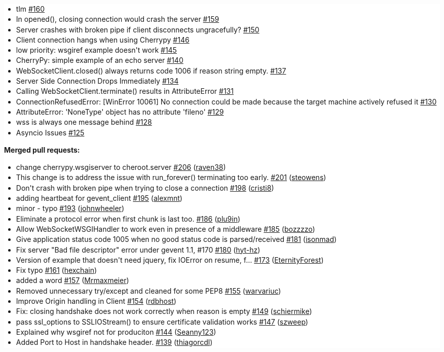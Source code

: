 - tlm [\#160](https://github.com/Lawouach/WebSocket-for-Python/issues/160)
- In opened\(\), closing connection would crash the server [\#159](https://github.com/Lawouach/WebSocket-for-Python/issues/159)
- Server crashes with broken pipe if client disconnects ungracefully? [\#150](https://github.com/Lawouach/WebSocket-for-Python/issues/150)
- Client connection hangs when using Cherrypy [\#146](https://github.com/Lawouach/WebSocket-for-Python/issues/146)
- low priority: wsgiref example doesn't work [\#145](https://github.com/Lawouach/WebSocket-for-Python/issues/145)
- CherryPy: simple example of an echo server [\#140](https://github.com/Lawouach/WebSocket-for-Python/issues/140)
- WebSocketClient.closed\(\) always returns code 1006 if reason string empty. [\#137](https://github.com/Lawouach/WebSocket-for-Python/issues/137)
- Server Side Connection Drops Immediately [\#134](https://github.com/Lawouach/WebSocket-for-Python/issues/134)
- Calling WebSocketClient.terminate\(\) results in AttributeError [\#131](https://github.com/Lawouach/WebSocket-for-Python/issues/131)
- ConnectionRefusedError: \[WinError 10061\] No connection could be made because the target machine actively refused it [\#130](https://github.com/Lawouach/WebSocket-for-Python/issues/130)
- AttributeError: 'NoneType' object has no attribute 'fileno' [\#129](https://github.com/Lawouach/WebSocket-for-Python/issues/129)
- wss is always one message behind [\#128](https://github.com/Lawouach/WebSocket-for-Python/issues/128)
- Asyncio Issues [\#125](https://github.com/Lawouach/WebSocket-for-Python/issues/125)

**Merged pull requests:**

- change cherrypy.wsgiserver to cheroot.server [\#206](https://github.com/Lawouach/WebSocket-for-Python/pull/206) ([raven38](https://github.com/raven38))
- This change is to address the issue with run\_forever\(\) terminating too early. [\#201](https://github.com/Lawouach/WebSocket-for-Python/pull/201) ([steowens](https://github.com/steowens))
- Don't crash with broken pipe when trying to close a connection [\#198](https://github.com/Lawouach/WebSocket-for-Python/pull/198) ([cristi8](https://github.com/cristi8))
- adding heartbeat for gevent\_client [\#195](https://github.com/Lawouach/WebSocket-for-Python/pull/195) ([alexmnt](https://github.com/alexmnt))
- minor - typo [\#193](https://github.com/Lawouach/WebSocket-for-Python/pull/193) ([johnwheeler](https://github.com/johnwheeler))
- Eliminate a protocol error when first chunk is last too. [\#186](https://github.com/Lawouach/WebSocket-for-Python/pull/186) ([plu9in](https://github.com/plu9in))
- Allow WebSocketWSGIHandler to work even in presence of a middleware [\#185](https://github.com/Lawouach/WebSocket-for-Python/pull/185) ([bozzzzo](https://github.com/bozzzzo))
- Give application status code 1005 when no good status code is parsed/received [\#181](https://github.com/Lawouach/WebSocket-for-Python/pull/181) ([isonmad](https://github.com/isonmad))
- Fix server "Bad file descriptor" error under gevent 1.1, \#170 [\#180](https://github.com/Lawouach/WebSocket-for-Python/pull/180) ([hyt-hz](https://github.com/hyt-hz))
- Version of example that doesn't need jquery, fix IOError on resume, f… [\#173](https://github.com/Lawouach/WebSocket-for-Python/pull/173) ([EternityForest](https://github.com/EternityForest))
- Fix typo [\#161](https://github.com/Lawouach/WebSocket-for-Python/pull/161) ([hexchain](https://github.com/hexchain))
- added a word [\#157](https://github.com/Lawouach/WebSocket-for-Python/pull/157) ([Mrmaxmeier](https://github.com/Mrmaxmeier))
- Removed unnecessary try/except and cleaned for some PEP8 [\#155](https://github.com/Lawouach/WebSocket-for-Python/pull/155) ([warvariuc](https://github.com/warvariuc))
- Improve Origin handling in Client [\#154](https://github.com/Lawouach/WebSocket-for-Python/pull/154) ([rdbhost](https://github.com/rdbhost))
- Fix: closing handshake does not work correctly when reason is empty [\#149](https://github.com/Lawouach/WebSocket-for-Python/pull/149) ([schiermike](https://github.com/schiermike))
- pass ssl\_options to SSLIOStream\(\) to ensure certificate validation works [\#147](https://github.com/Lawouach/WebSocket-for-Python/pull/147) ([szweep](https://github.com/szweep))
- Explained why wsgiref not for produciton [\#144](https://github.com/Lawouach/WebSocket-for-Python/pull/144) ([Seanny123](https://github.com/Seanny123))
- Added Port to Host in handshake header. [\#139](https://github.com/Lawouach/WebSocket-for-Python/pull/139) ([thiagorcdl](https://github.com/thiagorcdl))